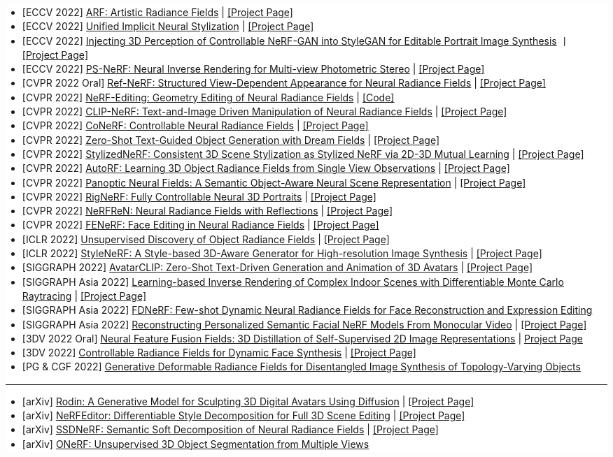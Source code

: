   - [ECCV 2022] [ARF: Artistic Radiance Fields](https://arxiv.org/abs/2206.06360) | [[Project Page]](https://www.cs.cornell.edu/projects/arf/)
  - [ECCV 2022] [Unified Implicit Neural Stylization](https://arxiv.org/abs/2204.01943) | [[Project Page]](https://zhiwenfan.github.io/INS/)
  - [ECCV 2022] [Injecting 3D Perception of Controllable NeRF-GAN into StyleGAN for Editable Portrait Image Synthesis](https://arxiv.org/abs/2207.10257) 丨 [[Project Page]](https://jgkwak95.github.io/surfgan/)
  - [ECCV 2022] [PS-NeRF: Neural Inverse Rendering for Multi-view Photometric Stereo](https://arxiv.org/abs/2207.11406) | [[Project Page]](https://ywq.github.io/psnerf/)
  - [CVPR 2022 Oral] [Ref-NeRF: Structured View-Dependent Appearance for Neural Radiance Fields](https://arxiv.org/abs/2112.03907) | [[Project Page]](https://dorverbin.github.io/refnerf/)
  - [CVPR 2022] [NeRF-Editing: Geometry Editing of Neural Radiance Fields](https://arxiv.org/abs/2205.04978) | [[Code]](https://github.com/IGLICT/NeRF-Editing)
  - [CVPR 2022] [CLIP-NeRF: Text-and-Image Driven Manipulation of Neural Radiance Fields](https://arxiv.org/abs/2112.05139) | [[Project Page]](https://cassiepython.github.io/clipnerf/)
  - [CVPR 2022] [CoNeRF: Controllable Neural Radiance Fields](https://arxiv.org/abs/2112.01983) | [[Project Page]](https://conerf.github.io/)
  - [CVPR 2022] [Zero-Shot Text-Guided Object Generation with Dream Fields](https://arxiv.org/abs/2112.01455) | [[Project Page]](https://ajayj.com/dreamfields)
  - [CVPR 2022] [StylizedNeRF: Consistent 3D Scene Stylization as Stylized NeRF via 2D-3D Mutual Learning](https://arxiv.org/abs/2205.12183) | [[Project Page]](http://geometrylearning.com/StylizedNeRF/)
  - [CVPR 2022] [AutoRF: Learning 3D Object Radiance Fields from Single View Observations](https://arxiv.org/abs/2204.03593) | [[Project Page]](https://sirwyver.github.io/AutoRF/)
  - [CVPR 2022] [Panoptic Neural Fields: A Semantic Object-Aware Neural Scene Representation](https://arxiv.org/abs/2205.04334) | [[Project Page]](https://abhijitkundu.info/projects/pnf/)
  - [CVPR 2022] [RigNeRF: Fully Controllable Neural 3D Portraits](https://arxiv.org/abs/2206.06481) | [[Project Page]](https://shahrukhathar.github.io/2022/06/06/RigNeRF.html)
  - [CVPR 2022] [NeRFReN: Neural Radiance Fields with Reflections](https://arxiv.org/abs/2111.15234) | [[Project Page]](https://bennyguo.github.io/nerfren/)
  - [CVPR 2022] [FENeRF: Face Editing in Neural Radiance Fields](https://arxiv.org/abs/2111.15490) | [[Project Page]](https://mrtornado24.github.io/FENeRF/)
  - [ICLR 2022] [Unsupervised Discovery of Object Radiance Fields](https://arxiv.org/abs/2107.07905) | [[Project Page]](https://kovenyu.com/uorf/)
  - [ICLR 2022] [StyleNeRF: A Style-based 3D-Aware Generator for High-resolution Image Synthesis](https://arxiv.org/abs/2110.08985) | [[Project Page]](https://jiataogu.me/style_nerf/)
  - [SIGGRAPH 2022] [AvatarCLIP: Zero-Shot Text-Driven Generation and Animation of 3D Avatars](https://arxiv.org/abs/2205.08535) | [[Project Page]](https://hongfz16.github.io/projects/AvatarCLIP.html)
  - [SIGGRAPH Asia 2022] [Learning-based Inverse Rendering of Complex Indoor Scenes with Differentiable Monte Carlo Raytracing](https://arxiv.org/abs/2211.03017) | [[Project Page]](https://jingsenzhu.github.io/invrend/)
  - [SIGGRAPH Asia 2022] [FDNeRF: Few-shot Dynamic Neural Radiance Fields for Face Reconstruction and Expression Editing](https://arxiv.org/abs/2208.05751)
  - [SIGGRAPH Asia 2022] [Reconstructing Personalized Semantic Facial NeRF Models From Monocular Video](https://arxiv.org/abs/2210.06108) | [[Project Page]](https://ustc3dv.github.io/NeRFBlendShape/)
  - [3DV 2022 Oral] [Neural Feature Fusion Fields: 3D Distillation of Self-Supervised 2D Image Representations](https://arxiv.org/abs/2209.03494) | [Project Page](https://www.robots.ox.ac.uk/~vadim/n3f/)
  - [3DV 2022] [Controllable Radiance Fields for Dynamic Face Synthesis](https://arxiv.org/abs/2210.05825) | [[Project Page]](https://payeah.net/corf_html/index.html)
  - [PG & CGF 2022] [Generative Deformable Radiance Fields for Disentangled Image Synthesis of Topology-Varying Objects](https://arxiv.org/abs/2209.04183)
  ---
  - [arXiv] [Rodin: A Generative Model for Sculpting 3D Digital Avatars Using Diffusion](https://arxiv.org/abs/2212.06135) | [[Project Page]](https://3d-avatar-diffusion.microsoft.com/)
  - [arXiv] [NeRFEditor: Differentiable Style Decomposition for Full 3D Scene Editing](https://arxiv.org/abs/2212.03848) | [[Project Page]](https://chuny1.github.io/NeRFEditor/nerfeditor.html)
  - [arXiv] [SSDNeRF: Semantic Soft Decomposition of Neural Radiance Fields](https://arxiv.org/abs/2212.03406) | [[Project Page]](https://www.siddhantranade.com/research/2022/12/06/SSDNeRF-Semantic-Soft-Decomposition-of-Neural-Radiance-Fields.html)
  - [arXiv] [ONeRF: Unsupervised 3D Object Segmentation from Multiple Views](https://arxiv.org/abs/2211.12038)